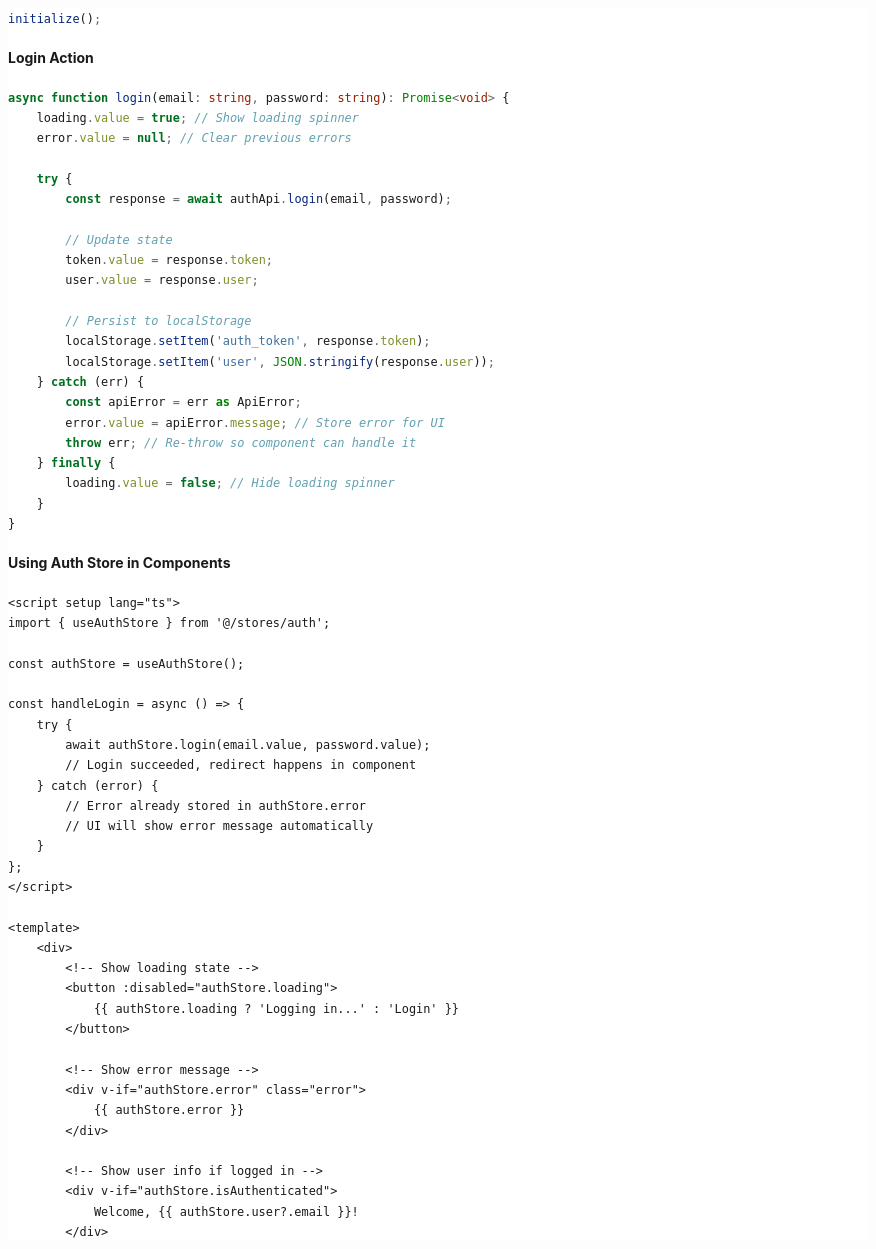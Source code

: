 ```typescript
initialize();
```

#### Login Action

```typescript
async function login(email: string, password: string): Promise<void> {
	loading.value = true; // Show loading spinner
	error.value = null; // Clear previous errors

	try {
		const response = await authApi.login(email, password);

		// Update state
		token.value = response.token;
		user.value = response.user;

		// Persist to localStorage
		localStorage.setItem('auth_token', response.token);
		localStorage.setItem('user', JSON.stringify(response.user));
	} catch (err) {
		const apiError = err as ApiError;
		error.value = apiError.message; // Store error for UI
		throw err; // Re-throw so component can handle it
	} finally {
		loading.value = false; // Hide loading spinner
	}
}
```

#### Using Auth Store in Components

```vue
<script setup lang="ts">
import { useAuthStore } from '@/stores/auth';

const authStore = useAuthStore();

const handleLogin = async () => {
	try {
		await authStore.login(email.value, password.value);
		// Login succeeded, redirect happens in component
	} catch (error) {
		// Error already stored in authStore.error
		// UI will show error message automatically
	}
};
</script>

<template>
	<div>
		<!-- Show loading state -->
		<button :disabled="authStore.loading">
			{{ authStore.loading ? 'Logging in...' : 'Login' }}
		</button>

		<!-- Show error message -->
		<div v-if="authStore.error" class="error">
			{{ authStore.error }}
		</div>

		<!-- Show user info if logged in -->
		<div v-if="authStore.isAuthenticated">
			Welcome, {{ authStore.user?.email }}!
		</div>
```